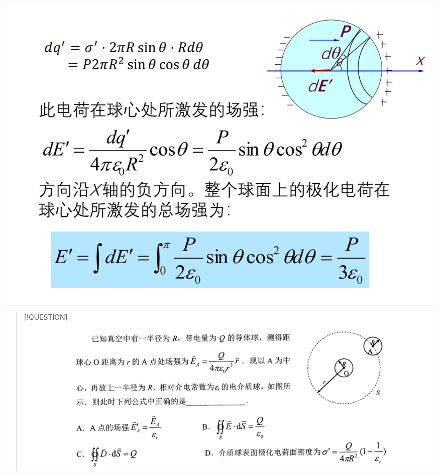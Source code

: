 ![|450](attachments/physics2-problems-10.png)

---

> [!QUESTION]
>
> ![](attachments/physics2-problems-66.png)
